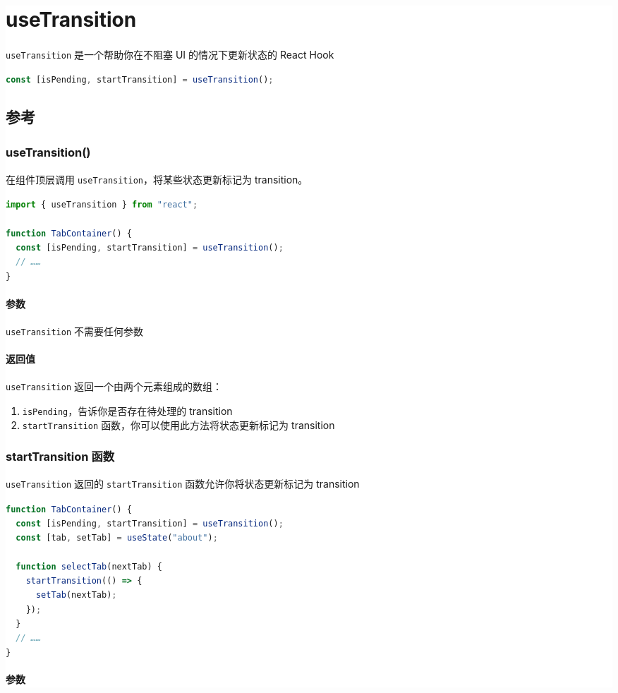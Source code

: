 # useTransition

`useTransition` 是一个帮助你在不阻塞 UI 的情况下更新状态的 React Hook

```jsx
const [isPending, startTransition] = useTransition();
```

## 参考

### useTransition()

在组件顶层调用 `useTransition`，将某些状态更新标记为 transition。

```jsx
import { useTransition } from "react";

function TabContainer() {
  const [isPending, startTransition] = useTransition();
  // ……
}
```

#### 参数

`useTransition` 不需要任何参数

#### 返回值

`useTransition` 返回一个由两个元素组成的数组：

1. `isPending`，告诉你是否存在待处理的 transition
2. `startTransition` 函数，你可以使用此方法将状态更新标记为 transition

### startTransition 函数

`useTransition` 返回的 `startTransition` 函数允许你将状态更新标记为 transition

```jsx
function TabContainer() {
  const [isPending, startTransition] = useTransition();
  const [tab, setTab] = useState("about");

  function selectTab(nextTab) {
    startTransition(() => {
      setTab(nextTab);
    });
  }
  // ……
}
```

#### 参数
